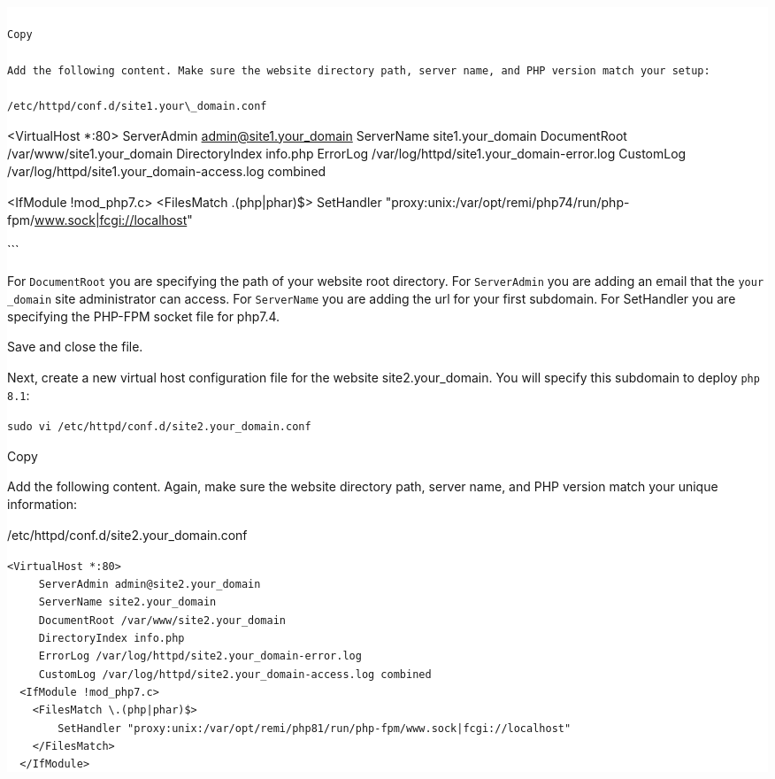 
```

Copy

Add the following content. Make sure the website directory path, server name, and PHP version match your setup:

/etc/httpd/conf.d/site1.your\_domain.conf

```
<VirtualHost *:80>
     ServerAdmin admin@site1.your_domain
     ServerName site1.your_domain
     DocumentRoot /var/www/site1.your_domain
     DirectoryIndex info.php
     ErrorLog /var/log/httpd/site1.your_domain-error.log
     CustomLog /var/log/httpd/site1.your_domain-access.log combined

  <IfModule !mod_php7.c>
    <FilesMatch \.(php|phar)$>
        SetHandler "proxy:unix:/var/opt/remi/php74/run/php-fpm/www.sock|fcgi://localhost"
    </FilesMatch>
  </IfModule>

</VirtualHost>
```

For `DocumentRoot` you are specifying the path of your website root directory. For `ServerAdmin` you are adding an email that the `your_domain` site administrator can access. For `ServerName` you are adding the url for your first subdomain. For SetHandler you are specifying the PHP-FPM socket file for php7.4.

Save and close the file.

Next, create a new virtual host configuration file for the website site2.your\_domain. You will specify this subdomain to deploy `php8.1`:

```
sudo vi /etc/httpd/conf.d/site2.your_domain.conf

```

Copy

Add the following content. Again, make sure the website directory path, server name, and PHP version match your unique information:

/etc/httpd/conf.d/site2.your\_domain.conf

```
<VirtualHost *:80>
     ServerAdmin admin@site2.your_domain
     ServerName site2.your_domain
     DocumentRoot /var/www/site2.your_domain
     DirectoryIndex info.php
     ErrorLog /var/log/httpd/site2.your_domain-error.log
     CustomLog /var/log/httpd/site2.your_domain-access.log combined
  <IfModule !mod_php7.c>
    <FilesMatch \.(php|phar)$>
        SetHandler "proxy:unix:/var/opt/remi/php81/run/php-fpm/www.sock|fcgi://localhost"
    </FilesMatch>
  </IfModule>
